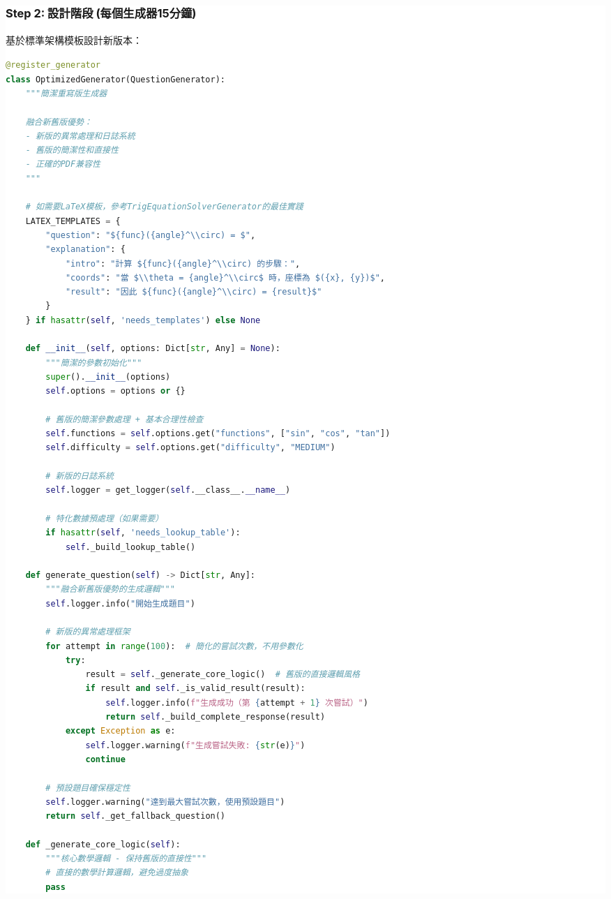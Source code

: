 ### **Step 2: 設計階段** (每個生成器15分鐘)
基於標準架構模板設計新版本：

```python
@register_generator  
class OptimizedGenerator(QuestionGenerator):
    """簡潔重寫版生成器
    
    融合新舊版優勢：
    - 新版的異常處理和日誌系統
    - 舊版的簡潔性和直接性
    - 正確的PDF兼容性
    """
    
    # 如需要LaTeX模板，參考TrigEquationSolverGenerator的最佳實踐
    LATEX_TEMPLATES = {
        "question": "${func}({angle}^\\circ) = $",
        "explanation": {
            "intro": "計算 ${func}({angle}^\\circ) 的步驟：",
            "coords": "當 $\\theta = {angle}^\\circ$ 時，座標為 $({x}, {y})$",
            "result": "因此 ${func}({angle}^\\circ) = {result}$"
        }
    } if hasattr(self, 'needs_templates') else None
    
    def __init__(self, options: Dict[str, Any] = None):
        """簡潔的參數初始化"""
        super().__init__(options)
        self.options = options or {}
        
        # 舊版的簡潔參數處理 + 基本合理性檢查
        self.functions = self.options.get("functions", ["sin", "cos", "tan"])
        self.difficulty = self.options.get("difficulty", "MEDIUM")
        
        # 新版的日誌系統
        self.logger = get_logger(self.__class__.__name__)
        
        # 特化數據預處理（如果需要）
        if hasattr(self, 'needs_lookup_table'):
            self._build_lookup_table()
    
    def generate_question(self) -> Dict[str, Any]:
        """融合新舊版優勢的生成邏輯"""
        self.logger.info("開始生成題目")
        
        # 新版的異常處理框架
        for attempt in range(100):  # 簡化的嘗試次數，不用參數化
            try:
                result = self._generate_core_logic()  # 舊版的直接邏輯風格
                if result and self._is_valid_result(result):
                    self.logger.info(f"生成成功（第 {attempt + 1} 次嘗試）")
                    return self._build_complete_response(result)
            except Exception as e:
                self.logger.warning(f"生成嘗試失敗: {str(e)}")
                continue
        
        # 預設題目確保穩定性
        self.logger.warning("達到最大嘗試次數，使用預設題目")
        return self._get_fallback_question()
    
    def _generate_core_logic(self):
        """核心數學邏輯 - 保持舊版的直接性"""
        # 直接的數學計算邏輯，避免過度抽象
        pass
```